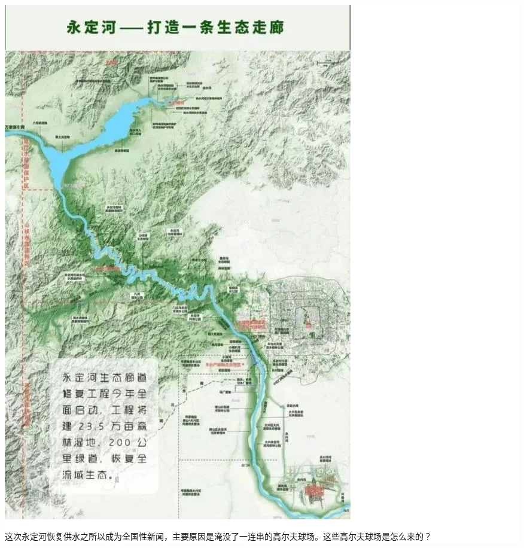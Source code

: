 ![](/images/btnews/0101_0200/0125/image8.webp)

这次永定河恢复供水之所以成为全国性新闻，主要原因是淹没了一连串的高尔夫球场。这些高尔夫球场是怎么来的？
